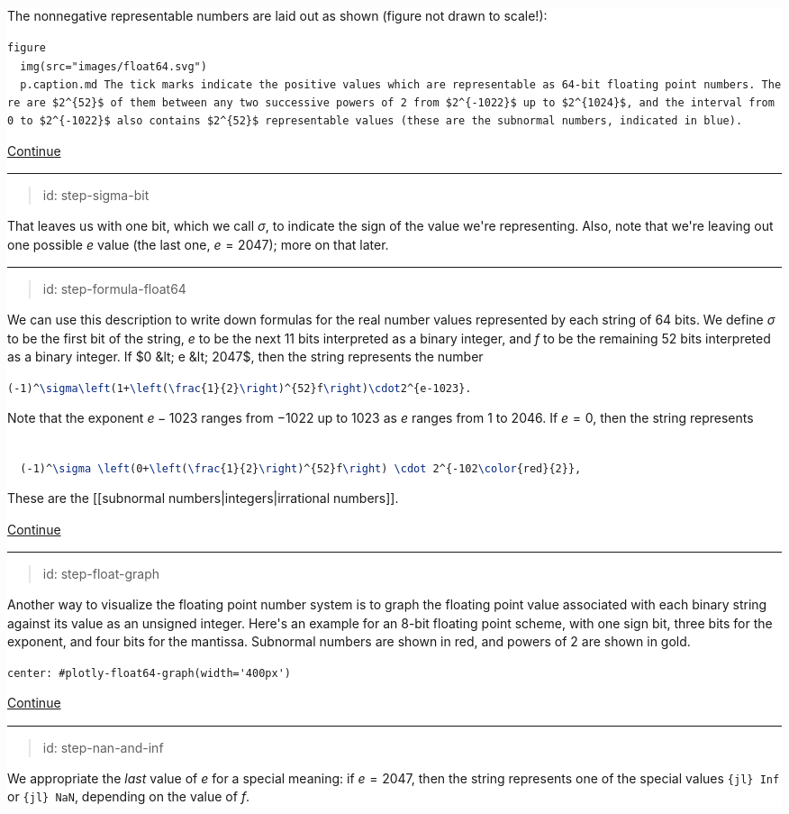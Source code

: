 The nonnegative representable numbers are laid out as shown (figure not drawn to scale!):

    figure
      img(src="images/float64.svg")
      p.caption.md The tick marks indicate the positive values which are representable as 64-bit floating point numbers. There are $2^{52}$ of them between any two successive powers of 2 from $2^{-1022}$ up to $2^{1024}$, and the interval from 0 to $2^{-1022}$ also contains $2^{52}$ representable values (these are the subnormal numbers, indicated in blue).


[Continue](btn:next)

---
> id: step-sigma-bit

That leaves us with one bit, which we call $\sigma$, to indicate the sign of the value we're representing. Also, note that we're leaving out one possible $e$ value (the last one, $e = 2047$); more on that later.

---
> id: step-formula-float64

We can use this description to write down formulas for the real number values represented by each string of 64 bits. We define $\sigma$ to be the first bit of the string, $e$ to be the next 11 bits interpreted as a binary integer, and $f$ to be the remaining 52 bits interpreted as a binary integer. If $0 &lt; e &lt; 2047$, then the string represents the number

``` latex
(-1)^\sigma\left(1+\left(\frac{1}{2}\right)^{52}f\right)\cdot2^{e-1023}.
```

Note that the exponent $e-1023$ ranges from $-1022$ up to $1023$ as $e$ ranges from 1 to $2046$. If $e = 0$, then the string represents

``` latex

  (-1)^\sigma \left(0+\left(\frac{1}{2}\right)^{52}f\right) \cdot 2^{-102\color{red}{2}},

```
These are the [[subnormal numbers|integers|irrational numbers]].

[Continue](btn:next)

---
> id: step-float-graph

Another way to visualize the floating point number system is to graph the floating point value associated with each binary string against its value as an unsigned integer. Here's an example for an 8-bit floating point scheme, with one sign bit, three bits for the exponent, and four bits for the mantissa. Subnormal numbers are shown in red, and powers of 2 are shown in gold.

    center: #plotly-float64-graph(width='400px')

[Continue](btn:next)

---
> id: step-nan-and-inf

We appropriate the *last* value of $e$ for a special meaning: if $e = 2047$, then the string represents one of the special values `{jl} Inf` or `{jl} NaN`, depending on the value of $f$.

